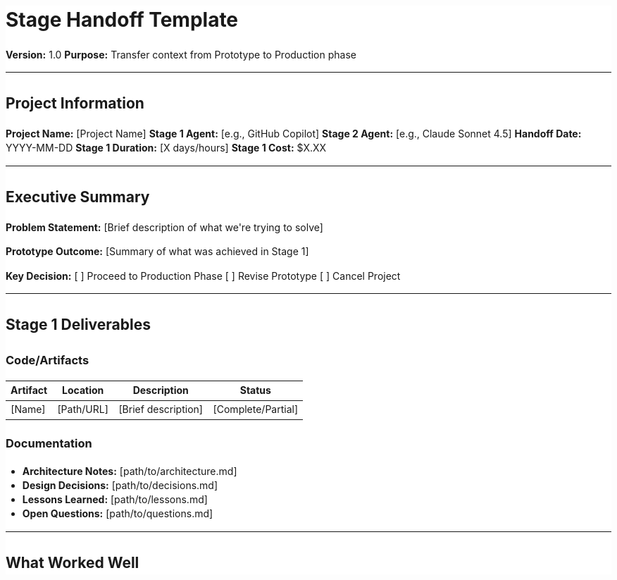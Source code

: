 # Stage Handoff Template

**Version:** 1.0
**Purpose:** Transfer context from Prototype to Production phase

---

## Project Information

**Project Name:** [Project Name]
**Stage 1 Agent:** [e.g., GitHub Copilot]
**Stage 2 Agent:** [e.g., Claude Sonnet 4.5]
**Handoff Date:** YYYY-MM-DD
**Stage 1 Duration:** [X days/hours]
**Stage 1 Cost:** $X.XX

---

## Executive Summary

**Problem Statement:**
[Brief description of what we're trying to solve]

**Prototype Outcome:**
[Summary of what was achieved in Stage 1]

**Key Decision:**
[ ] Proceed to Production Phase
[ ] Revise Prototype
[ ] Cancel Project

---

## Stage 1 Deliverables

### Code/Artifacts

| Artifact | Location | Description | Status |
|----------|----------|-------------|--------|
| [Name] | [Path/URL] | [Brief description] | [Complete/Partial] |

### Documentation

- **Architecture Notes:** [path/to/architecture.md]
- **Design Decisions:** [path/to/decisions.md]
- **Lessons Learned:** [path/to/lessons.md]
- **Open Questions:** [path/to/questions.md]

---

## What Worked Well
